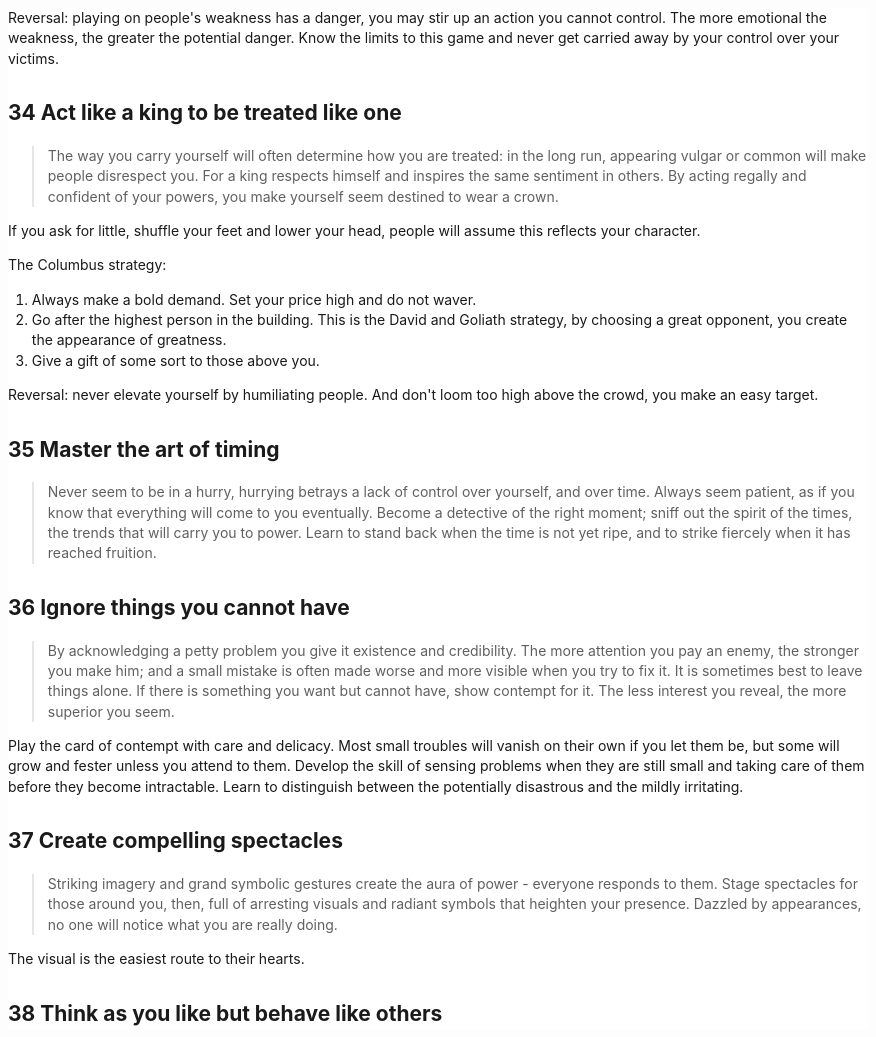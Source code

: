 Reversal: playing on people's weakness has a danger, you may stir up an action you cannot control. The more emotional the weakness, the greater the potential danger. Know the limits to this game and never get carried away by your control over your victims.

## 34 Act like a king to be treated like one

> The way you carry yourself will often determine how you are treated: in the long run, appearing vulgar or common will make people disrespect you. For a king respects himself and inspires the same sentiment in others. By acting regally and confident of your powers, you make yourself seem destined to wear a crown.

If you ask for little, shuffle your feet and lower your head, people will assume this reflects your character.

The Columbus strategy:

1. Always make a bold demand. Set your price high and do not waver.
2. Go after the highest person in the building. This is the David and Goliath strategy, by choosing a great opponent, you create the appearance of greatness.
3. Give a gift of some sort to those above you.

Reversal: never elevate yourself by humiliating people. And don't loom too high above the crowd, you make an easy target.

## 35 Master the art of timing

> Never seem to be in a hurry, hurrying betrays a lack of control over yourself, and over time. Always seem patient, as if you know that everything will come to you eventually. Become a detective of the right moment; sniff out the spirit of the times, the trends that will carry you to power. Learn to stand back when the time is not yet ripe, and to strike fiercely when it has reached fruition.

## 36 Ignore things you cannot have

> By acknowledging a petty problem you give it existence and credibility. The more attention you pay an enemy, the stronger you make him; and a small mistake is often made worse and more visible when you try to fix it. It is sometimes best to leave things alone. If there is something you want but cannot have, show contempt for it. The less interest you reveal, the more superior you seem.

Play the card of contempt with care and delicacy. Most small troubles will vanish on their own if you let them be, but some will grow and fester unless you attend to them. Develop the skill of sensing problems when they are still small and taking care of them before they become intractable. Learn to distinguish between the potentially disastrous and the mildly irritating.

## 37 Create compelling spectacles

> Striking imagery and grand symbolic gestures create the aura of power - everyone responds to them. Stage spectacles for those around you, then, full of arresting visuals and radiant symbols that heighten your presence. Dazzled by appearances, no one will notice what you are really doing.

The visual is the easiest route to their hearts.

## 38 Think as you like but behave like others
